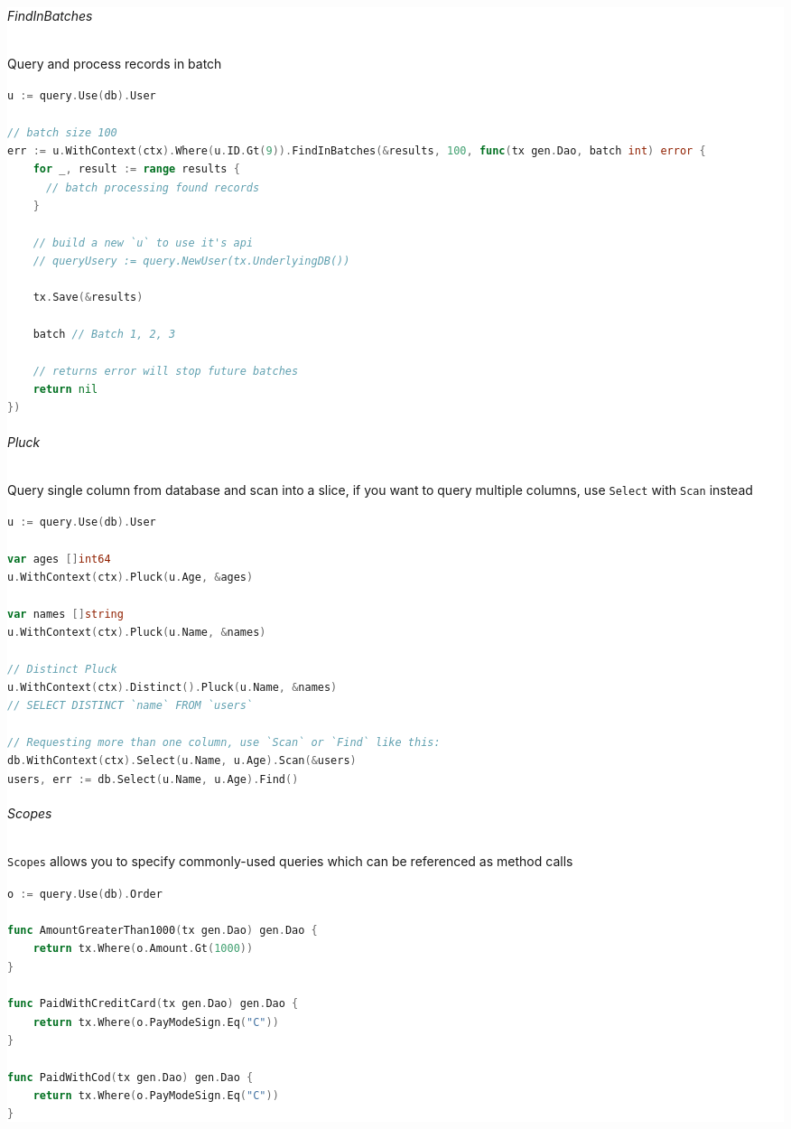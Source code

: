 ###### FindInBatches

Query and process records in batch

```go
u := query.Use(db).User

// batch size 100
err := u.WithContext(ctx).Where(u.ID.Gt(9)).FindInBatches(&results, 100, func(tx gen.Dao, batch int) error {
    for _, result := range results {
      // batch processing found records
    }
  
    // build a new `u` to use it's api
    // queryUsery := query.NewUser(tx.UnderlyingDB())

    tx.Save(&results)

    batch // Batch 1, 2, 3

    // returns error will stop future batches
    return nil
})
```

###### Pluck

Query single column from database and scan into a slice, if you want to query multiple columns, use `Select` with `Scan` instead

```go
u := query.Use(db).User

var ages []int64
u.WithContext(ctx).Pluck(u.Age, &ages)

var names []string
u.WithContext(ctx).Pluck(u.Name, &names)

// Distinct Pluck
u.WithContext(ctx).Distinct().Pluck(u.Name, &names)
// SELECT DISTINCT `name` FROM `users`

// Requesting more than one column, use `Scan` or `Find` like this:
db.WithContext(ctx).Select(u.Name, u.Age).Scan(&users)
users, err := db.Select(u.Name, u.Age).Find()
```

###### Scopes

`Scopes` allows you to specify commonly-used queries which can be referenced as method calls

```go
o := query.Use(db).Order

func AmountGreaterThan1000(tx gen.Dao) gen.Dao {
    return tx.Where(o.Amount.Gt(1000))
}

func PaidWithCreditCard(tx gen.Dao) gen.Dao {
    return tx.Where(o.PayModeSign.Eq("C"))
}

func PaidWithCod(tx gen.Dao) gen.Dao {
    return tx.Where(o.PayModeSign.Eq("C"))
}

```